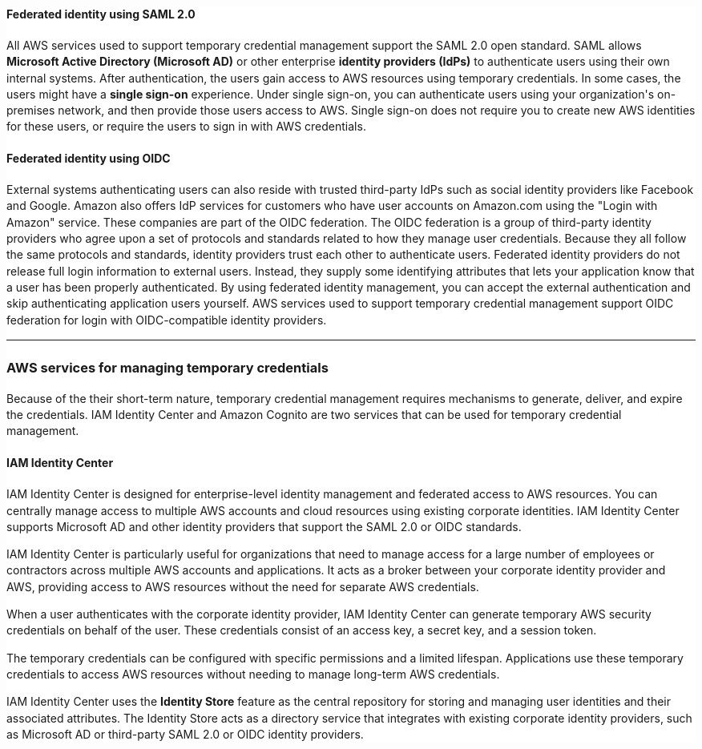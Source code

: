 #### Federated identity using SAML 2.0

All AWS services used to support temporary credential management support the SAML 2.0 open standard. SAML allows **Microsoft Active Directory (Microsoft AD)** or other enterprise **identity providers (IdPs)** to authenticate users using their own internal systems. After authentication, the users gain access to AWS resources using temporary credentials. In some cases, the users might have a **single sign-on** experience. Under single sign-on, you can authenticate users using your organization's on-premises network, and then provide those users access to AWS. Single sign-on does not require you to create new AWS identities for these users, or require the users to sign in with AWS credentials.

#### Federated identity using OIDC

External systems authenticating users can also reside with trusted third-party IdPs such as social identity providers like Facebook and Google. Amazon also offers IdP services for customers who have user accounts on Amazon.com using the "Login with Amazon" service. These companies are part of the OIDC federation. The OIDC federation is a group of third-party identity providers who agree upon a set of protocols and standards related to how they manage user credentials. Because they all follow the same protocols and standards, identity providers trust each other to authenticate users. Federated identity providers do not release full login information to external users. Instead, they supply some identifying attributes that lets your application know that a user has been properly authenticated. By using federated identity management, you can accept the external authentication and skip authenticating application users yourself. AWS services used to support temporary credential management support OIDC federation for login with OIDC-compatible identity providers.

---

### AWS services for managing temporary credentials

Because of the their short-term nature, temporary credential management requires mechanisms to generate, deliver, and expire the credentials. IAM Identity Center and Amazon Cognito are two services that can be used for temporary credential management.

#### IAM Identity Center

IAM Identity Center is designed for enterprise-level identity management and federated access to AWS resources. You can centrally manage access to multiple AWS accounts and cloud resources using existing corporate identities. IAM Identity Center supports Microsoft AD and other identity providers that support the SAML 2.0 or OIDC standards.

IAM Identity Center is particularly useful for organizations that need to manage access for a large number of employees or contractors across multiple AWS accounts and applications. It acts as a broker between your corporate identity provider and AWS, providing access to AWS resources without the need for separate AWS credentials.

When a user authenticates with the corporate identity provider, IAM Identity Center can generate temporary AWS security credentials on behalf of the user. These credentials consist of an access key, a secret key, and a session token.

The temporary credentials can be configured with specific permissions and a limited lifespan. Applications use these temporary credentials to access AWS resources without needing to manage long-term AWS credentials.

IAM Identity Center uses the **Identity Store** feature as the central repository for storing and managing user identities and their associated attributes. The Identity Store acts as a directory service that integrates with existing corporate identity providers, such as Microsoft AD or third-party SAML 2.0 or OIDC identity providers.
